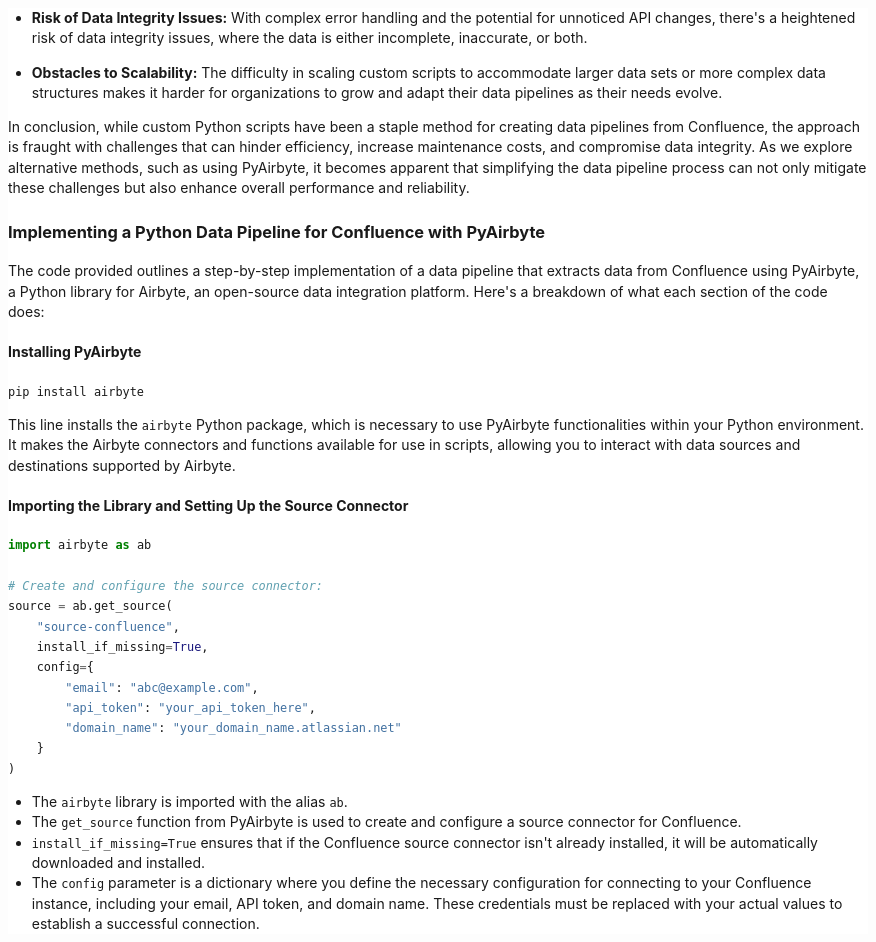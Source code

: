 - **Risk of Data Integrity Issues:** With complex error handling and the potential for unnoticed API changes, there's a heightened risk of data integrity issues, where the data is either incomplete, inaccurate, or both.

- **Obstacles to Scalability:** The difficulty in scaling custom scripts to accommodate larger data sets or more complex data structures makes it harder for organizations to grow and adapt their data pipelines as their needs evolve.

In conclusion, while custom Python scripts have been a staple method for creating data pipelines from Confluence, the approach is fraught with challenges that can hinder efficiency, increase maintenance costs, and compromise data integrity. As we explore alternative methods, such as using PyAirbyte, it becomes apparent that simplifying the data pipeline process can not only mitigate these challenges but also enhance overall performance and reliability.

### Implementing a Python Data Pipeline for Confluence with PyAirbyte

The code provided outlines a step-by-step implementation of a data pipeline that extracts data from Confluence using PyAirbyte, a Python library for Airbyte, an open-source data integration platform. Here's a breakdown of what each section of the code does:

#### Installing PyAirbyte

```bash
pip install airbyte
```

This line installs the `airbyte` Python package, which is necessary to use PyAirbyte functionalities within your Python environment. It makes the Airbyte connectors and functions available for use in scripts, allowing you to interact with data sources and destinations supported by Airbyte.

#### Importing the Library and Setting Up the Source Connector

```python
import airbyte as ab

# Create and configure the source connector:
source = ab.get_source(
    "source-confluence",
    install_if_missing=True,
    config={
        "email": "abc@example.com",
        "api_token": "your_api_token_here",
        "domain_name": "your_domain_name.atlassian.net"
    }
)
```

- The `airbyte` library is imported with the alias `ab`.
- The `get_source` function from PyAirbyte is used to create and configure a source connector for Confluence. 
- `install_if_missing=True` ensures that if the Confluence source connector isn't already installed, it will be automatically downloaded and installed.
- The `config` parameter is a dictionary where you define the necessary configuration for connecting to your Confluence instance, including your email, API token, and domain name. These credentials must be replaced with your actual values to establish a successful connection.
